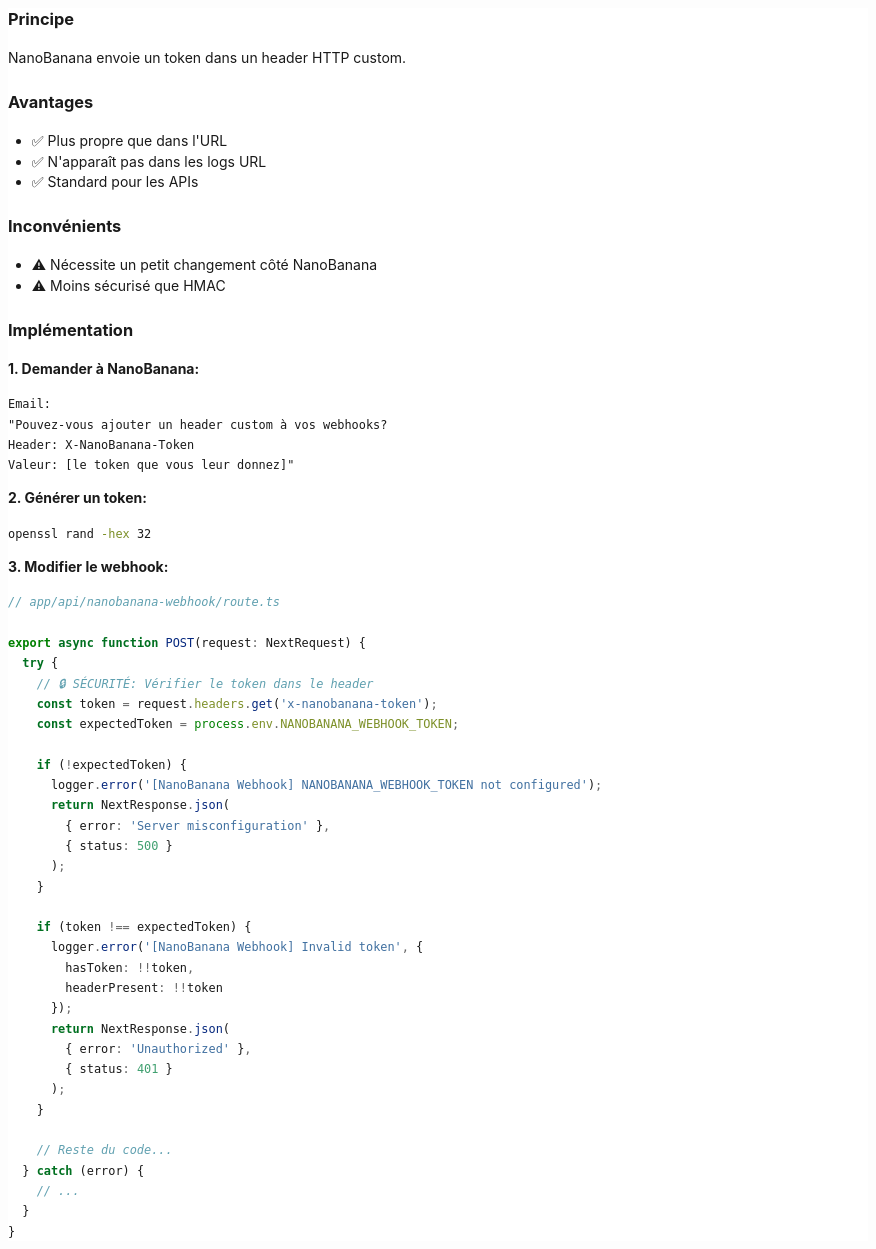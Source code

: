 ### Principe
NanoBanana envoie un token dans un header HTTP custom.

### Avantages
- ✅ Plus propre que dans l'URL
- ✅ N'apparaît pas dans les logs URL
- ✅ Standard pour les APIs

### Inconvénients
- ⚠️ Nécessite un petit changement côté NanoBanana
- ⚠️ Moins sécurisé que HMAC

### Implémentation

**1. Demander à NanoBanana:**
```
Email:
"Pouvez-vous ajouter un header custom à vos webhooks?
Header: X-NanoBanana-Token
Valeur: [le token que vous leur donnez]"
```

**2. Générer un token:**
```bash
openssl rand -hex 32
```

**3. Modifier le webhook:**

```typescript
// app/api/nanobanana-webhook/route.ts

export async function POST(request: NextRequest) {
  try {
    // 🔒 SÉCURITÉ: Vérifier le token dans le header
    const token = request.headers.get('x-nanobanana-token');
    const expectedToken = process.env.NANOBANANA_WEBHOOK_TOKEN;

    if (!expectedToken) {
      logger.error('[NanoBanana Webhook] NANOBANANA_WEBHOOK_TOKEN not configured');
      return NextResponse.json(
        { error: 'Server misconfiguration' },
        { status: 500 }
      );
    }

    if (token !== expectedToken) {
      logger.error('[NanoBanana Webhook] Invalid token', {
        hasToken: !!token,
        headerPresent: !!token
      });
      return NextResponse.json(
        { error: 'Unauthorized' },
        { status: 401 }
      );
    }

    // Reste du code...
  } catch (error) {
    // ...
  }
}
```

